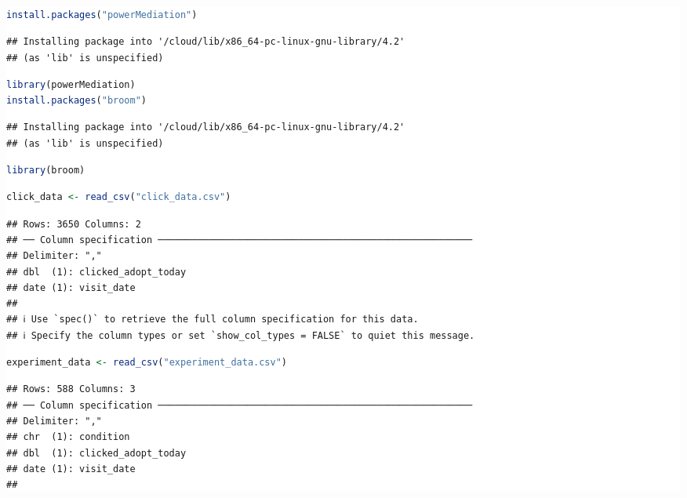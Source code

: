 ``` r
install.packages("powerMediation") 
```

    ## Installing package into '/cloud/lib/x86_64-pc-linux-gnu-library/4.2'
    ## (as 'lib' is unspecified)

``` r
library(powerMediation) 
install.packages("broom") 
```

    ## Installing package into '/cloud/lib/x86_64-pc-linux-gnu-library/4.2'
    ## (as 'lib' is unspecified)

``` r
library(broom) 
```

``` r
click_data <- read_csv("click_data.csv")
```

    ## Rows: 3650 Columns: 2
    ## ── Column specification ────────────────────────────────────────────────────────
    ## Delimiter: ","
    ## dbl  (1): clicked_adopt_today
    ## date (1): visit_date
    ## 
    ## ℹ Use `spec()` to retrieve the full column specification for this data.
    ## ℹ Specify the column types or set `show_col_types = FALSE` to quiet this message.

``` r
experiment_data <- read_csv("experiment_data.csv")
```

    ## Rows: 588 Columns: 3
    ## ── Column specification ────────────────────────────────────────────────────────
    ## Delimiter: ","
    ## chr  (1): condition
    ## dbl  (1): clicked_adopt_today
    ## date (1): visit_date
    ## 